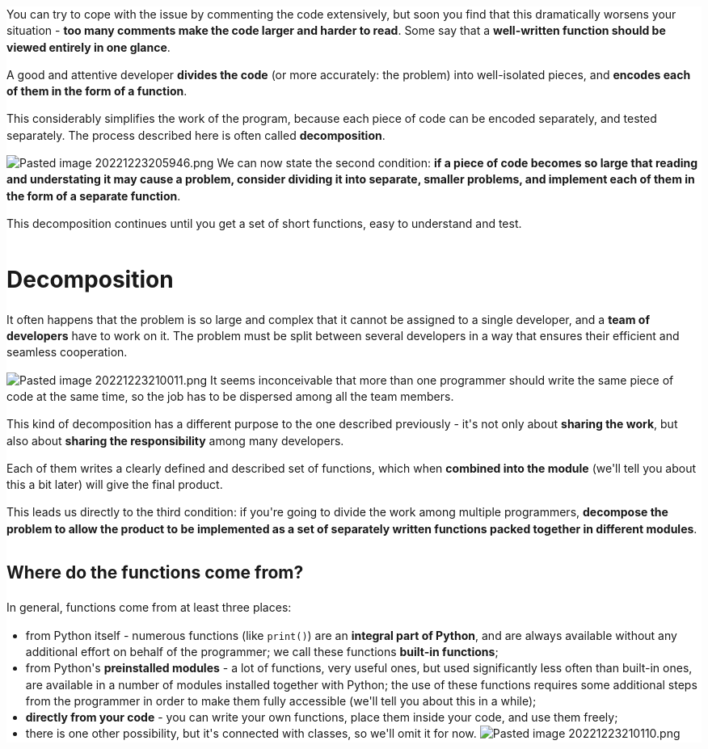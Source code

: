  

  

You can try to cope with the issue by commenting the code extensively, but soon you find that this dramatically worsens your situation - **too many comments make the code larger and harder to read**. Some say that a **well-written function should be viewed entirely in one glance**.

A good and attentive developer **divides the code** (or more accurately: the problem) into well-isolated pieces, and **encodes each of them in the form of a function**.

This considerably simplifies the work of the program, because each piece of code can be encoded separately, and tested separately. The process described here is often called **decomposition**.

![Pasted image 20221223205946.png](/img/user/PROGRAMMING/Python/Netacad%20Python%20Essentials/images/Pasted%20image%2020221223205946.png)
We can now state the second condition: **if a piece of code becomes so large that reading and understating it may cause a problem, consider dividing it into separate, smaller problems, and implement each of them in the form of a separate function**.

This decomposition continues until you get a set of short functions, easy to understand and test.
# Decomposition

It often happens that the problem is so large and complex that it cannot be assigned to a single developer, and a **team of developers** have to work on it. The problem must be split between several developers in a way that ensures their efficient and seamless cooperation.

![Pasted image 20221223210011.png](/img/user/PROGRAMMING/Python/Netacad%20Python%20Essentials/images/Pasted%20image%2020221223210011.png)
It seems inconceivable that more than one programmer should write the same piece of code at the same time, so the job has to be dispersed among all the team members.

This kind of decomposition has a different purpose to the one described previously - it's not only about **sharing the work**, but also about **sharing the responsibility** among many developers.

Each of them writes a clearly defined and described set of functions, which when **combined into the module** (we'll tell you about this a bit later) will give the final product.

  

  

This leads us directly to the third condition: if you're going to divide the work among multiple programmers, **decompose the problem to allow the product to be implemented as a set of separately written functions packed together in different modules**.

## Where do the functions come from?

In general, functions come from at least three places:

-   from Python itself - numerous functions (like `print()`) are an **integral part of Python**, and are always available without any additional effort on behalf of the programmer; we call these functions **built-in functions**;
-   from Python's **preinstalled modules** - a lot of functions, very useful ones, but used significantly less often than built-in ones, are available in a number of modules installed together with Python; the use of these functions requires some additional steps from the programmer in order to make them fully accessible (we'll tell you about this in a while);
-   **directly from your code** - you can write your own functions, place them inside your code, and use them freely;
-   there is one other possibility, but it's connected with classes, so we'll omit it for now.
![Pasted image 20221223210110.png](/img/user/PROGRAMMING/Python/Netacad%20Python%20Essentials/images/Pasted%20image%2020221223210110.png)
